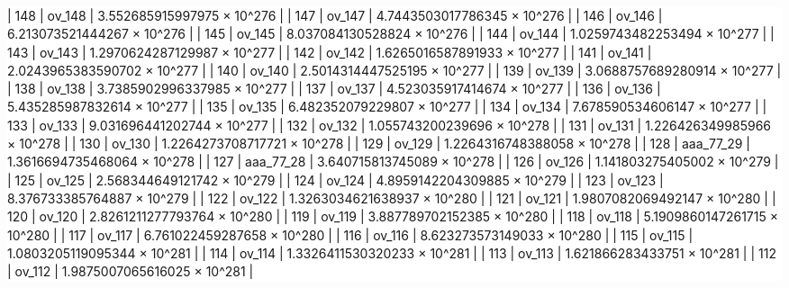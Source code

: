 | 148 | ov_148 | 3.552685915997975 × 10^276 |
| 147 | ov_147 | 4.7443503017786345 × 10^276 |
| 146 | ov_146 | 6.213073521444267 × 10^276 |
| 145 | ov_145 | 8.037084130528824 × 10^276 |
| 144 | ov_144 | 1.0259743482253494 × 10^277 |
| 143 | ov_143 | 1.2970624287129987 × 10^277 |
| 142 | ov_142 | 1.6265016587891933 × 10^277 |
| 141 | ov_141 | 2.0243965383590702 × 10^277 |
| 140 | ov_140 | 2.5014314447525195 × 10^277 |
| 139 | ov_139 | 3.0688757689280914 × 10^277 |
| 138 | ov_138 | 3.7385902996337985 × 10^277 |
| 137 | ov_137 | 4.523035917414674 × 10^277 |
| 136 | ov_136 | 5.435285987832614 × 10^277 |
| 135 | ov_135 | 6.482352079229807 × 10^277 |
| 134 | ov_134 | 7.678590534606147 × 10^277 |
| 133 | ov_133 | 9.031696441202744 × 10^277 |
| 132 | ov_132 | 1.055743200239696 × 10^278 |
| 131 | ov_131 | 1.226426349985966 × 10^278 |
| 130 | ov_130 | 1.2264273708717721 × 10^278 |
| 129 | ov_129 | 1.2264316748388058 × 10^278 |
| 128 | aaa_77_29 | 1.3616694735468064 × 10^278 |
| 127 | aaa_77_28 | 3.640715813745089 × 10^278 |
| 126 | ov_126 | 1.141803275405002 × 10^279 |
| 125 | ov_125 | 2.568344649121742 × 10^279 |
| 124 | ov_124 | 4.8959142204309885 × 10^279 |
| 123 | ov_123 | 8.376733385764887 × 10^279 |
| 122 | ov_122 | 1.3263034621638937 × 10^280 |
| 121 | ov_121 | 1.9807082069492147 × 10^280 |
| 120 | ov_120 | 2.8261211277793764 × 10^280 |
| 119 | ov_119 | 3.887789702152385 × 10^280 |
| 118 | ov_118 | 5.1909860147261715 × 10^280 |
| 117 | ov_117 | 6.761022459287658 × 10^280 |
| 116 | ov_116 | 8.623273573149033 × 10^280 |
| 115 | ov_115 | 1.0803205119095344 × 10^281 |
| 114 | ov_114 | 1.3326411530320233 × 10^281 |
| 113 | ov_113 | 1.621866283433751 × 10^281 |
| 112 | ov_112 | 1.9875007065616025 × 10^281 |